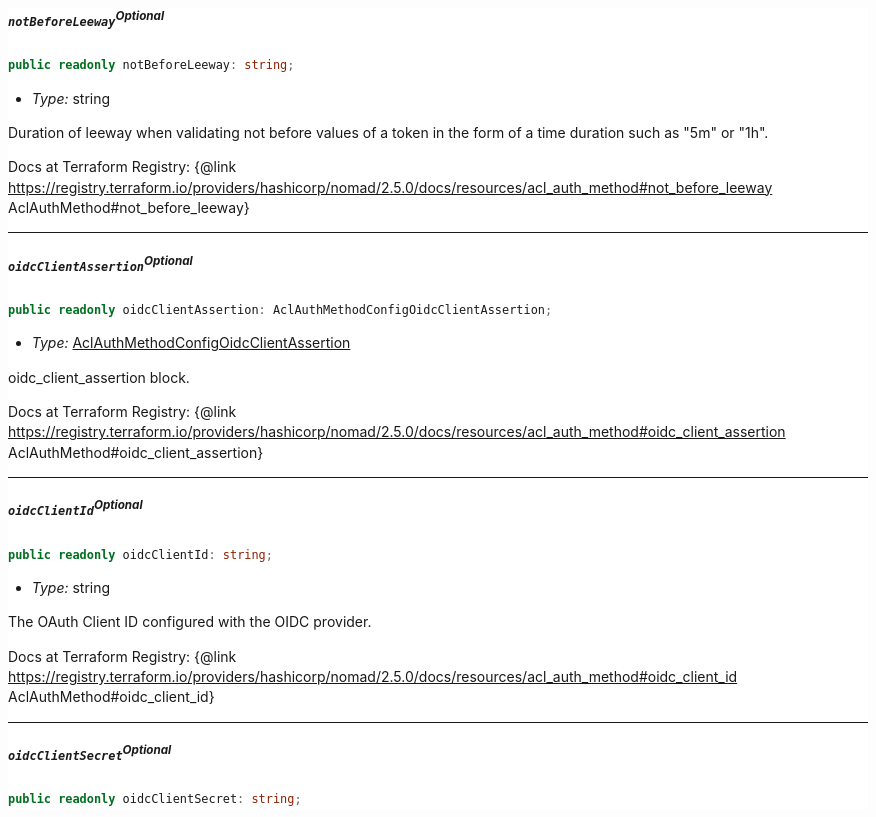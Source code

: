 ##### `notBeforeLeeway`<sup>Optional</sup> <a name="notBeforeLeeway" id="@cdktf/provider-nomad.aclAuthMethod.AclAuthMethodConfigA.property.notBeforeLeeway"></a>

```typescript
public readonly notBeforeLeeway: string;
```

- *Type:* string

Duration of leeway when validating not before values of a token in the form of a time duration such as "5m" or "1h".

Docs at Terraform Registry: {@link https://registry.terraform.io/providers/hashicorp/nomad/2.5.0/docs/resources/acl_auth_method#not_before_leeway AclAuthMethod#not_before_leeway}

---

##### `oidcClientAssertion`<sup>Optional</sup> <a name="oidcClientAssertion" id="@cdktf/provider-nomad.aclAuthMethod.AclAuthMethodConfigA.property.oidcClientAssertion"></a>

```typescript
public readonly oidcClientAssertion: AclAuthMethodConfigOidcClientAssertion;
```

- *Type:* <a href="#@cdktf/provider-nomad.aclAuthMethod.AclAuthMethodConfigOidcClientAssertion">AclAuthMethodConfigOidcClientAssertion</a>

oidc_client_assertion block.

Docs at Terraform Registry: {@link https://registry.terraform.io/providers/hashicorp/nomad/2.5.0/docs/resources/acl_auth_method#oidc_client_assertion AclAuthMethod#oidc_client_assertion}

---

##### `oidcClientId`<sup>Optional</sup> <a name="oidcClientId" id="@cdktf/provider-nomad.aclAuthMethod.AclAuthMethodConfigA.property.oidcClientId"></a>

```typescript
public readonly oidcClientId: string;
```

- *Type:* string

The OAuth Client ID configured with the OIDC provider.

Docs at Terraform Registry: {@link https://registry.terraform.io/providers/hashicorp/nomad/2.5.0/docs/resources/acl_auth_method#oidc_client_id AclAuthMethod#oidc_client_id}

---

##### `oidcClientSecret`<sup>Optional</sup> <a name="oidcClientSecret" id="@cdktf/provider-nomad.aclAuthMethod.AclAuthMethodConfigA.property.oidcClientSecret"></a>

```typescript
public readonly oidcClientSecret: string;
```
